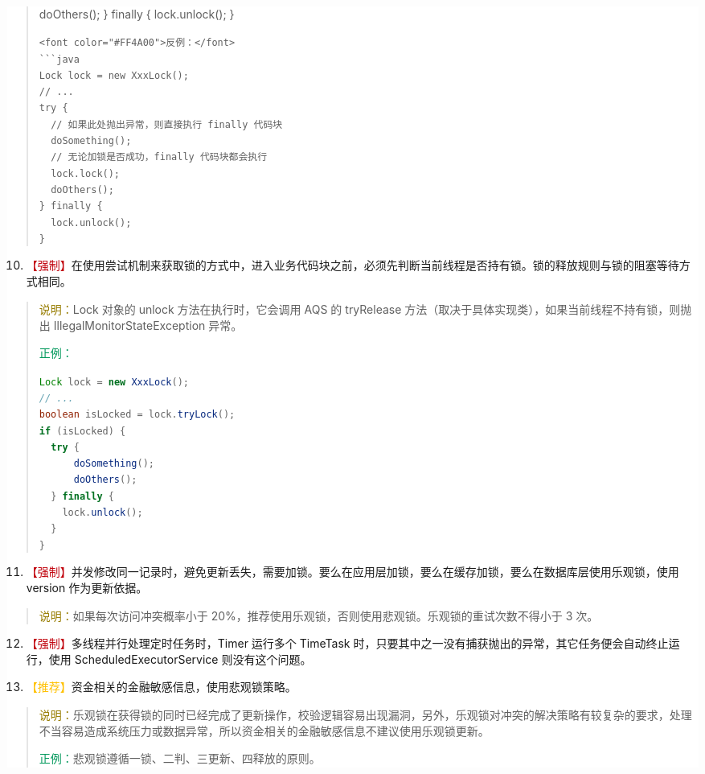 > 	doOthers(); 
> } finally { 
> 	lock.unlock(); 
> }
> ```
> <font color="#FF4A00">反例：</font>
> ```java 
> Lock lock = new XxxLock(); 
> // ... 
> try { 
> 	// 如果此处抛出异常，则直接执行 finally 代码块
>   doSomething(); 
> 	// 无论加锁是否成功，finally 代码块都会执行
>   lock.lock(); 
> 	doOthers(); 
> } finally { 
> 	lock.unlock(); 
> } 
> ```

10. <font color="#C0010B">【强制】</font>在使用尝试机制来获取锁的方式中，进入业务代码块之前，必须先判断当前线程是否持有锁。锁的释放规则与锁的阻塞等待方式相同。 

> <font color="#977C00">说明：</font>Lock 对象的 unlock 方法在执行时，它会调用 AQS 的 tryRelease 方法（取决于具体实现类），如果当前线程不持有锁，则抛出 IllegalMonitorStateException 异常。 
>
> <font color="#01985B">正例：</font>
> ```java 
> Lock lock = new XxxLock(); 
> // ... 
> boolean isLocked = lock.tryLock();
> if (isLocked) { 
> 	try { 
>   	doSomething(); 
>    	doOthers(); 
> 	} finally {
>     lock.unlock(); 
> 	} 
> } 
> ```

11. <font color="#C0010B">【强制】</font>并发修改同一记录时，避免更新丢失，需要加锁。要么在应用层加锁，要么在缓存加锁，要么在数据库层使用乐观锁，使用 version 作为更新依据。 

> <font color="#977C00">说明：</font>如果每次访问冲突概率小于 20%，推荐使用乐观锁，否则使用悲观锁。乐观锁的重试次数不得小于 3 次。 

12. <font color="#C0010B">【强制】</font>多线程并行处理定时任务时，Timer 运行多个 TimeTask 时，只要其中之一没有捕获抛出的异常，其它任务便会自动终止运行，使用 ScheduledExecutorService 则没有这个问题。   

13. <font color="#FFC000">【推荐】</font>资金相关的金融敏感信息，使用悲观锁策略。 

> <font color="#977C00">说明：</font>乐观锁在获得锁的同时已经完成了更新操作，校验逻辑容易出现漏洞，另外，乐观锁对冲突的解决策略有较复杂的要求，处理不当容易造成系统压力或数据异常，所以资金相关的金融敏感信息不建议使用乐观锁更新。 
> 
> <font color="#01985B">正例：</font>悲观锁遵循一锁、二判、三更新、四释放的原则。 
